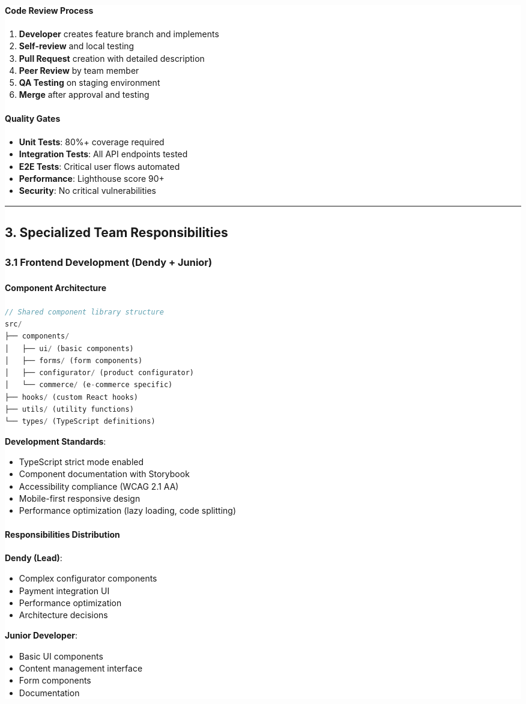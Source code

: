 #### Code Review Process
1. **Developer** creates feature branch and implements
2. **Self-review** and local testing
3. **Pull Request** creation with detailed description
4. **Peer Review** by team member
5. **QA Testing** on staging environment
6. **Merge** after approval and testing

#### Quality Gates
- **Unit Tests**: 80%+ coverage required
- **Integration Tests**: All API endpoints tested
- **E2E Tests**: Critical user flows automated
- **Performance**: Lighthouse score 90+
- **Security**: No critical vulnerabilities

---

## 3. Specialized Team Responsibilities

### 3.1 Frontend Development (Dendy + Junior)

#### Component Architecture
```typescript
// Shared component library structure
src/
├── components/
│   ├── ui/ (basic components)
│   ├── forms/ (form components)
│   ├── configurator/ (product configurator)
│   └── commerce/ (e-commerce specific)
├── hooks/ (custom React hooks)
├── utils/ (utility functions)
└── types/ (TypeScript definitions)
```

**Development Standards**:
- TypeScript strict mode enabled
- Component documentation with Storybook
- Accessibility compliance (WCAG 2.1 AA)
- Mobile-first responsive design
- Performance optimization (lazy loading, code splitting)

#### Responsibilities Distribution
**Dendy (Lead)**:
- Complex configurator components
- Payment integration UI
- Performance optimization
- Architecture decisions

**Junior Developer**:
- Basic UI components
- Content management interface
- Form components
- Documentation
